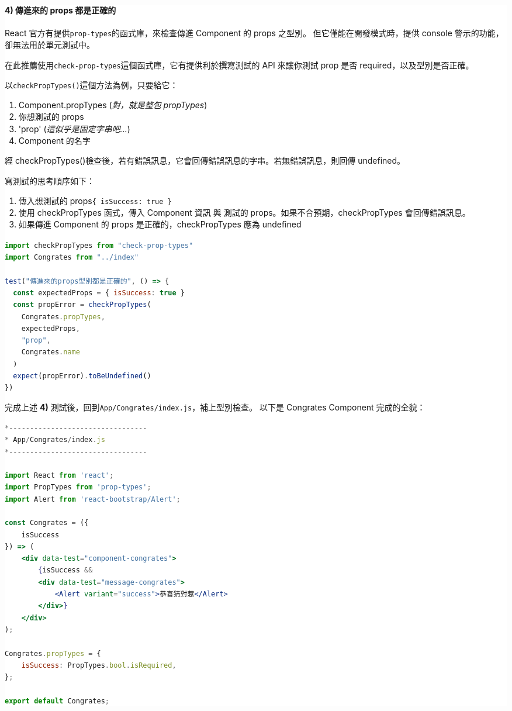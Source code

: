 #### 4) 傳進來的 props 都是正確的

React 官方有提供`prop-types`的函式庫，來檢查傳進 Component 的 props 之型別。
但它僅能在開發模式時，提供 console 警示的功能，卻無法用於單元測試中。

在此推薦使用`check-prop-types`這個函式庫，它有提供利於撰寫測試的 API 來讓你測試 prop 是否 required，以及型別是否正確。

以`checkPropTypes()`這個方法為例，只要給它：

1. Component.propTypes (_對，就是整包 propTypes_)
2. 你想測試的 props
3. 'prop' (_這似乎是固定字串吧..._)
4. Component 的名字

經 checkPropTypes()檢查後，若有錯誤訊息，它會回傳錯誤訊息的字串。若無錯誤訊息，則回傳 undefined。

寫測試的思考順序如下：

1. 傳入想測試的 props`{ isSuccess: true }`
2. 使用 checkPropTypes 函式，傳入 Component 資訊 與 測試的 props。如果不合預期，checkPropTypes 會回傳錯誤訊息。
3. 如果傳進 Component 的 props 是正確的，checkPropTypes 應為 undefined

```javascript
import checkPropTypes from "check-prop-types"
import Congrates from "../index"

test("傳進來的props型別都是正確的", () => {
  const expectedProps = { isSuccess: true }
  const propError = checkPropTypes(
    Congrates.propTypes,
    expectedProps,
    "prop",
    Congrates.name
  )
  expect(propError).toBeUndefined()
})
```

完成上述 **4)** 測試後，回到`App/Congrates/index.js`，補上型別檢查。
以下是 Congrates Component 完成的全貌：

```jsx
*---------------------------------
* App/Congrates/index.js
*---------------------------------

import React from 'react';
import PropTypes from 'prop-types';
import Alert from 'react-bootstrap/Alert';

const Congrates = ({
    isSuccess
}) => (
    <div data-test="component-congrates">
        {isSuccess &&
        <div data-test="message-congrates">
            <Alert variant="success">恭喜猜對惹</Alert>
        </div>}
    </div>
);

Congrates.propTypes = {
    isSuccess: PropTypes.bool.isRequired,
};

export default Congrates;
```
